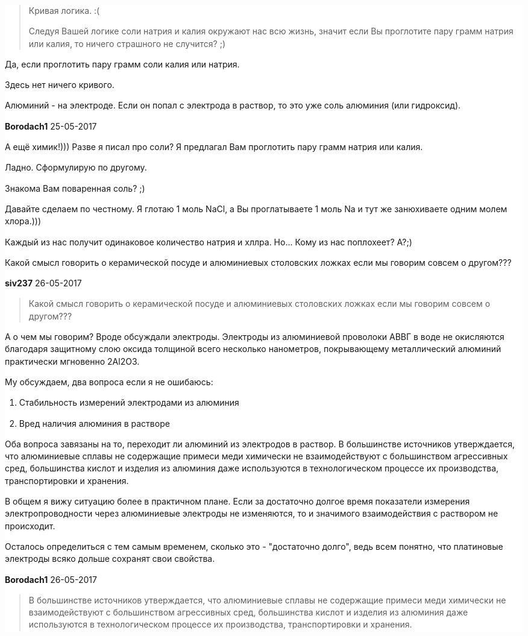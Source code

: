 > Кривая логика. :(
> 
> Следуя Вашей логике соли натрия и калия окружают нас всю жизнь, значит если Вы проглотите пару грамм натрия или калия, то ничего страшного не случится? ;)

Да, если проглотить пару грамм соли калия или натрия.

Здесь нет ничего кривого.

Алюминий - на электроде. Если он попал с электрода в раствор, то это уже соль алюминия (или гидроксид).


**Borodach1** 25-05-2017

А ещё химик!))) Разве я писал про соли? Я предлагал Вам проглотить пару грамм натрия или калия. 

Ладно. Сформулирую по другому. 

Знакома Вам поваренная соль? ;)

Давайте сделаем по честному. Я глотаю 1 моль NaCl, а Вы проглатываете 1 моль Na и тут же занюхиваете одним молем хлора.))) 

Каждый из нас получит одинаковое количество натрия и хллра. Но... Кому из нас поплохеет? А?;)

Какой смысл говорить о керамической посуде и алюминиевых столовских ложках если мы говорим совсем о другом??? 


**siv237** 26-05-2017

> Какой смысл говорить о керамической посуде и алюминиевых столовских ложках если мы говорим совсем о другом???

А о чем мы говорим? Вроде обсуждали электроды. Электроды из алюминиевой проволоки АВВГ в воде не окисляются благодаря защитному слою оксида толщиной всего несколько нанометров, покрывающему металлический алюминий практически мгновенно 2Al2O3. 

Му обсуждаем, два вопроса если я не ошибаюсь:

1. Стабильность измерений электродами из алюминия

2. Вред наличия алюминия в растворе

Оба вопроса завязаны на то, переходит ли алюминий из электродов в раствор. В большинстве источников утверждается, что алюминиевые сплавы не содержащие примеси меди химически не взаимодействуют с большинством агрессивных сред, большинства кислот и изделия из алюминия даже используются в технологическом процессе их производства, транспортировки и хранения.

В общем я вижу ситуацию более в практичном плане. Если за достаточно долгое время показатели измерения электропроводности через алюминиевые электроды не изменяются, то и значимого взаимодействия с раствором не происходит.

Осталось определиться с тем самым временем, сколько это - "достаточно долго", ведь всем понятно, что платиновые электроды всяко дольше сохранят свои свойства.


**Borodach1** 26-05-2017

> В большинстве источников утверждается, что алюминиевые сплавы не содержащие примеси меди химически не взаимодействуют с большинством агрессивных сред, большинства кислот и изделия из алюминия даже используются в технологическом процессе их производства, транспортировки и хранения.
